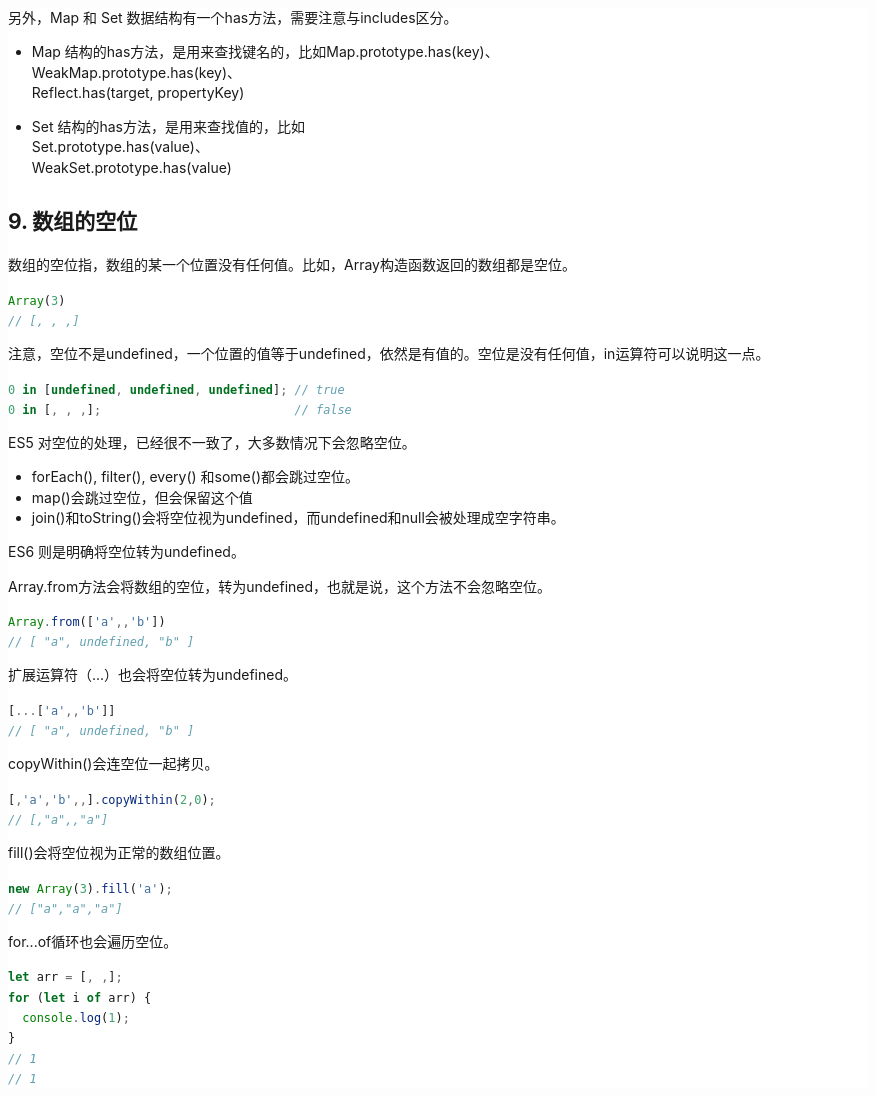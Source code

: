 另外，Map 和 Set 数据结构有一个has方法，需要注意与includes区分。

- Map 结构的has方法，是用来查找键名的，比如Map.prototype.has(key)、  
WeakMap.prototype.has(key)、  
Reflect.has(target, propertyKey)

- Set 结构的has方法，是用来查找值的，比如  
Set.prototype.has(value)、  
WeakSet.prototype.has(value)


## 9. 数组的空位
数组的空位指，数组的某一个位置没有任何值。比如，Array构造函数返回的数组都是空位。
```js
Array(3) 
// [, , ,]
```

注意，空位不是undefined，一个位置的值等于undefined，依然是有值的。空位是没有任何值，in运算符可以说明这一点。
```js
0 in [undefined, undefined, undefined]; // true
0 in [, , ,];                           // false
```

ES5 对空位的处理，已经很不一致了，大多数情况下会忽略空位。

- forEach(), filter(), every() 和some()都会跳过空位。
- map()会跳过空位，但会保留这个值
- join()和toString()会将空位视为undefined，而undefined和null会被处理成空字符串。

ES6 则是明确将空位转为undefined。   

Array.from方法会将数组的空位，转为undefined，也就是说，这个方法不会忽略空位。
```js
Array.from(['a',,'b'])
// [ "a", undefined, "b" ]
```

扩展运算符（...）也会将空位转为undefined。
```js
[...['a',,'b']]
// [ "a", undefined, "b" ]
```

copyWithin()会连空位一起拷贝。
```js
[,'a','b',,].copyWithin(2,0); 
// [,"a",,"a"]
```

fill()会将空位视为正常的数组位置。
```js
new Array(3).fill('a'); 
// ["a","a","a"]
```

for...of循环也会遍历空位。
```js
let arr = [, ,];
for (let i of arr) {
  console.log(1);
}
// 1
// 1
```
